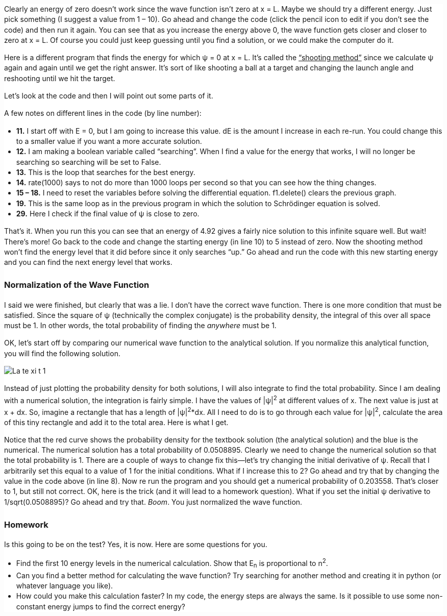 <p>Clearly an energy of zero doesn’t work since the wave function isn’t zero at x = L. Maybe we should try a different energy. Just pick something (I suggest a value from 1 – 10). Go ahead and change the code (click the pencil icon to edit if you don’t see the code) and then run it again. You can see that as you increase the energy above 0, the wave function gets closer and closer to zero at x = L. Of course you could just keep guessing until you find a solution, or we could make the computer do it.</p>
<p>Here is a different program that finds the energy for which ψ = 0 at x = L. It’s called the <a href="http://wwwitp.physik.tu-berlin.de/brandes/public_html/qm/qv3.pdf">“shooting method”</a> since we calculate ψ again and again until we get the right answer. It’s sort of like shooting a ball at a target and changing the launch angle and reshooting until we hit the target.</p>
<p>Let’s look at the code and then I will point out some parts of it.</p>

<p>A few notes on different lines in the code (by line number):</p>
<ul><li><strong>11.</strong> I start off with E = 0, but I am going to increase this value. dE is the amount I increase in each re-run. You could change this to a smaller value if you want a more accurate solution.</li>
<li><strong>12.</strong> I am making a boolean variable called “searching”. When I find a value for the energy that works, I will no longer be searching so searching will be set to False.</li>
<li><strong>13.</strong> This is the loop that searches for the best energy.</li>
<li><strong>14.</strong> rate(1000) says to not do more than 1000 loops per second so that you can see how the thing changes.</li>
<li><strong>15 – 18.</strong> I need to reset the variables before solving the differential equation. f1.delete() clears the previous graph.</li>
<li><strong>19.</strong> This is the same loop as in the previous program in which the solution to Schrödinger equation is solved.</li>
<li><strong>29.</strong> Here I check if the final value of ψ is close to zero.</li>
</ul><p>That’s it. When you run this you can see that an energy of 4.92 gives a fairly nice solution to this infinite square well. But wait! There’s more! Go back to the code and change the starting energy (in line 10) to 5 instead of zero. Now the shooting method won’t find the energy level that it did before since it only searches “up.” Go ahead and run the code with this new starting energy and you can find the next energy level that works.</p>
<h3>Normalization of the Wave Function</h3>
<p>I said we were finished, but clearly that was a lie. I don’t have the correct wave function. There is one more condition that must be satisfied. Since the square of ψ (technically the complex conjugate) is the probability density, the integral of this over all space must be 1. In other words, the total probability of finding the <em>anywhere</em> must be 1.</p>
<p>OK, let’s start off by comparing our numerical wave function to the analytical solution. If you normalize this analytical function, you will find the following solution.</p>
<p><img class="aligncenter" src="http://www.whenitson.com/wp-content/uploads/2016/03/1458950705_838_You-Can-Solve-Quantum-Mechanics-Classic-Particle-in-a-Box-Problem-With-Code.jpg" alt="La te xi t 1" width="208" height="121"/></p>
<p>Instead of just plotting the probability density for both solutions, I will also integrate to find the total probability. Since I am dealing with a numerical solution, the integration is fairly simple. I have the values of |ψ|<sup>2</sup> at different values of x. The next value is just at x + dx. So, imagine a rectangle that has a length of |ψ|<sup>2</sup>*dx. All I need to do is to go through each value for |ψ|<sup>2</sup>, calculate the area of this tiny rectangle and add it to the total area. Here is what I get.</p>

<p>Notice that the red curve shows the probability density for the textbook solution (the analytical solution) and the blue is the numerical. The numerical solution has a total probability of 0.0508895. Clearly we need to change the numerical solution so that the total probability is 1. There are a couple of ways to change fix this—let’s try changing the initial derivative of ψ. Recall that I arbitrarily set this equal to a value of 1 for the initial conditions. What if I increase this to 2? Go ahead and try that by changing the value in the code above (in line 8). Now re run the program and you should get a numerical probability of 0.203558. That’s closer to 1, but still not correct. OK, here is the trick (and it will lead to a homework question). What if you set the initial ψ derivative to 1/sqrt(0.0508895)? Go ahead and try that. <em>Boom</em>. You just normalized the wave function.</p>
<h3>Homework</h3>
<p>Is this going to be on the test? Yes, it is now. Here are some questions for you.</p>
<ul><li>Find the first 10 energy levels in the numerical calculation. Show that E<sub>n</sub> is proportional to n<sup>2</sup>.</li>
<li>Can you find a better method for calculating the wave function? Try searching for another method and creating it in python (or whatever language you like).</li>
<li>How could you make this calculation faster? In my code, the energy steps are always the same. Is it possible to use some non-constant energy jumps to find the correct energy?</li>